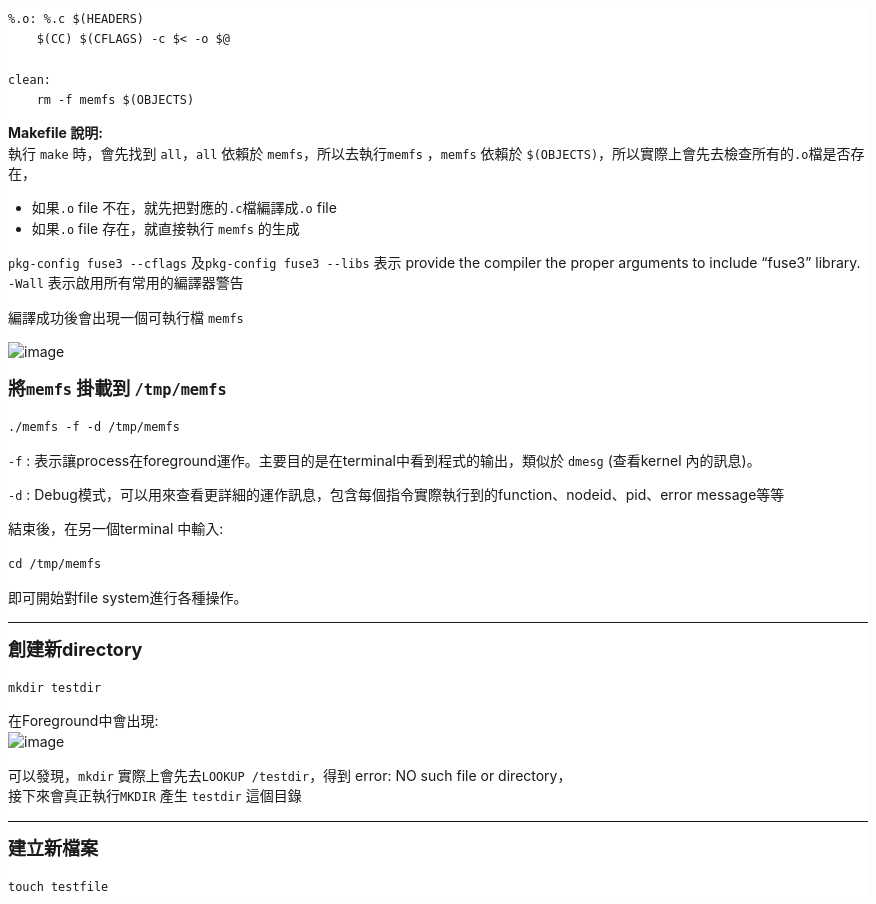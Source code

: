 ```
%.o: %.c $(HEADERS)
	$(CC) $(CFLAGS) -c $< -o $@

clean:
	rm -f memfs $(OBJECTS)

```
**Makefile 說明:**  
執行 `make` 時，會先找到 `all`，`all` 依賴於 `memfs`，所以去執行`memfs` ，`memfs` 依賴於 `$(OBJECTS)`，所以實際上會先去檢查所有的`.o`檔是否存在，
* 如果`.o` file 不在，就先把對應的`.c`檔編譯成`.o` file
* 如果`.o` file 存在，就直接執行 `memfs` 的生成



`pkg-config fuse3 --cflags` 及`pkg-config fuse3 --libs` 表示 provide the compiler the proper arguments to include “fuse3” library.  
`-Wall` 表示啟用所有常用的編譯器警告

編譯成功後會出現一個可執行檔 `memfs`  

![image](https://hackmd.io/_uploads/SJMST3ZV1g.png)

<font size = 4>**將`memfs` 掛載到 `/tmp/memfs`**</font>
```
./memfs -f -d /tmp/memfs
```
`-f` : 表示讓process在foreground運作。主要目的是在terminal中看到程式的输出，類似於 `dmesg` (查看kernel 內的訊息)。  

`-d` : Debug模式，可以用來查看更詳細的運作訊息，包含每個指令實際執行到的function、nodeid、pid、error message等等

結束後，在另一個terminal 中輸入:
```
cd /tmp/memfs
```
即可開始對file system進行各種操作。


---

<font size = 4>**創建新directory**</font>

```
mkdir testdir
```

在Foreground中會出現:  
![image](https://hackmd.io/_uploads/SyQfXgvmkl.png)

可以發現，`mkdir` 實際上會先去`LOOKUP /testdir`，得到 error: NO such file or directory，  
接下來會真正執行`MKDIR` 產生 `testdir` 這個目錄

---

<font size = 4>**建立新檔案**</font>
```
touch testfile
```
